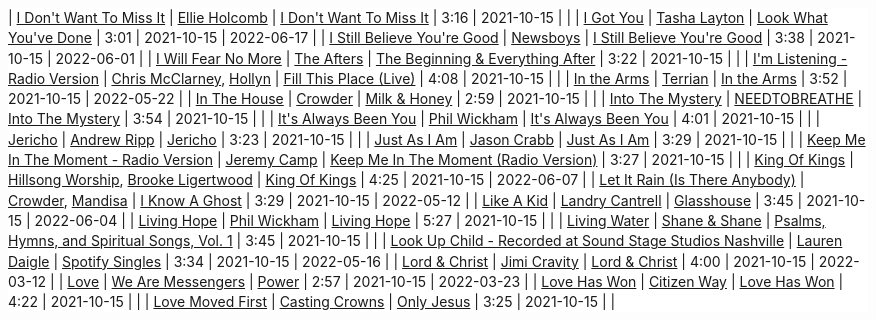 | [I Don't Want To Miss It](https://open.spotify.com/track/05oo0oo50JXRWah6lVnCg2) | [Ellie Holcomb](https://open.spotify.com/artist/5hNiAUVPCTgcpy8vljCxzs) | [I Don't Want To Miss It](https://open.spotify.com/album/1a8CKBvmSYy9ovptIV4fin) | 3:16 | 2021-10-15 |  |
| [I Got You](https://open.spotify.com/track/2ZdoV837W0KtfWoTUHmEt1) | [Tasha Layton](https://open.spotify.com/artist/3yCv2yloJueOb4Y3HEYgSq) | [Look What You've Done](https://open.spotify.com/album/751F6509iZ0kaVKs2WqlZQ) | 3:01 | 2021-10-15 | 2022-06-17 |
| [I Still Believe You're Good](https://open.spotify.com/track/0pTBMOKMRZKa3gLbco27n6) | [Newsboys](https://open.spotify.com/artist/1SZMaiNHfdUuU0qZKZ6y62) | [I Still Believe You're Good](https://open.spotify.com/album/0I2GHDEafTdtxAcqiGKrXX) | 3:38 | 2021-10-15 | 2022-06-01 |
| [I Will Fear No More](https://open.spotify.com/track/7IKh3MlTFsgFOaqKc0z7If) | [The Afters](https://open.spotify.com/artist/1Q9nxD19emMUTTWtFi7jZc) | [The Beginning & Everything After](https://open.spotify.com/album/30Cu7H7abvkKw8EuWckmG0) | 3:22 | 2021-10-15 |  |
| [I'm Listening \- Radio Version](https://open.spotify.com/track/5ExBj7cdyNLZ1t5PalfPWa) | [Chris McClarney](https://open.spotify.com/artist/2Zbb4oqupGY4mmskwlygCp), [Hollyn](https://open.spotify.com/artist/2E6Nnh7AAOVajEHHRDALav) | [Fill This Place \(Live\)](https://open.spotify.com/album/16CdyumvxDomk04TnJZYe7) | 4:08 | 2021-10-15 |  |
| [In the Arms](https://open.spotify.com/track/25d5ECcMe57FZaK5PJqiIU) | [Terrian](https://open.spotify.com/artist/19TPpTWkgX13Qc2stbqVoP) | [In the Arms](https://open.spotify.com/album/2gybUUpxYO2SyDa3CbgX4P) | 3:52 | 2021-10-15 | 2022-05-22 |
| [In The House](https://open.spotify.com/track/1brFXt3k8dja9jXkiAY4ky) | [Crowder](https://open.spotify.com/artist/39xmI59WrIMyyJjSDq6WCu) | [Milk & Honey](https://open.spotify.com/album/44e1KWenGKSOldpOFS0OmD) | 2:59 | 2021-10-15 |  |
| [Into The Mystery](https://open.spotify.com/track/7zUgIo1qgHuJ3LmeFxmqiN) | [NEEDTOBREATHE](https://open.spotify.com/artist/610EjgFatGvVPtib97jQ8G) | [Into The Mystery](https://open.spotify.com/album/3VJ6mi9zBjEeDOTW167lMF) | 3:54 | 2021-10-15 |  |
| [It's Always Been You](https://open.spotify.com/track/4vM708B1zJUObZEzwjZZZK) | [Phil Wickham](https://open.spotify.com/artist/5d1JhBfyb58upMXCZOdbQu) | [It's Always Been You](https://open.spotify.com/album/2gFHG9xhiX9kat8CPMeKyM) | 4:01 | 2021-10-15 |  |
| [Jericho](https://open.spotify.com/track/5pTpq4JWJHkZtcO2BjBN4V) | [Andrew Ripp](https://open.spotify.com/artist/7oAskcd3mX9ZzxMPFHYqoN) | [Jericho](https://open.spotify.com/album/0WXK1Cn2WFzxoPv1USlIbR) | 3:23 | 2021-10-15 |  |
| [Just As I Am](https://open.spotify.com/track/5UtCtph4JPzc4vLUqYf9DT) | [Jason Crabb](https://open.spotify.com/artist/61SFRZAmfyJhcffwR2Ijuq) | [Just As I Am](https://open.spotify.com/album/3JLmRNbG0xCjzDI60lfVFB) | 3:29 | 2021-10-15 |  |
| [Keep Me In The Moment \- Radio Version](https://open.spotify.com/track/2c87x3mBYuffK4ihylVwAG) | [Jeremy Camp](https://open.spotify.com/artist/5wpEBloInversG3zp3CVAk) | [Keep Me In The Moment \(Radio Version\)](https://open.spotify.com/album/3oqTEcAfMzfN861Fearp4G) | 3:27 | 2021-10-15 |  |
| [King Of Kings](https://open.spotify.com/track/6kmhapLx51lmwhIIDFsUQU) | [Hillsong Worship](https://open.spotify.com/artist/3SgHzT552wy2W8pNLaLk24), [Brooke Ligertwood](https://open.spotify.com/artist/7iETGaxJ4crz3qaljDPCKC) | [King Of Kings](https://open.spotify.com/album/30RfU2mnzbrCsnZA4TSCcY) | 4:25 | 2021-10-15 | 2022-06-07 |
| [Let It Rain \(Is There Anybody\)](https://open.spotify.com/track/3Rf7ZckSUqSffVhHmiwOde) | [Crowder](https://open.spotify.com/artist/39xmI59WrIMyyJjSDq6WCu), [Mandisa](https://open.spotify.com/artist/0YPElKYjOD1sofFCtLdYj3) | [I Know A Ghost](https://open.spotify.com/album/7JiKelPfVrHUCRNsu6k9lq) | 3:29 | 2021-10-15 | 2022-05-12 |
| [Like A Kid](https://open.spotify.com/track/6GsZ4HTLTKZR9PHLDMJOfO) | [Landry Cantrell](https://open.spotify.com/artist/6WYJ7U3mOA7bzOMkkkT3N6) | [Glasshouse](https://open.spotify.com/album/0Te9CCKeQNk5RfuqFyvt5W) | 3:45 | 2021-10-15 | 2022-06-04 |
| [Living Hope](https://open.spotify.com/track/6nVm313QmsPlNllntTart1) | [Phil Wickham](https://open.spotify.com/artist/5d1JhBfyb58upMXCZOdbQu) | [Living Hope](https://open.spotify.com/album/4twbkTJHWV1ahKCStowlqv) | 5:27 | 2021-10-15 |  |
| [Living Water](https://open.spotify.com/track/6TyyGSk69X8S922AF5L4qE) | [Shane & Shane](https://open.spotify.com/artist/2LFbgsbEhfilNpQYW7mied) | [Psalms, Hymns, and Spiritual Songs, Vol\. 1](https://open.spotify.com/album/0zQOH5kEUD7CDho30wHTjf) | 3:45 | 2021-10-15 |  |
| [Look Up Child \- Recorded at Sound Stage Studios Nashville](https://open.spotify.com/track/4riVBa7E3aPBsQVeDBBWGy) | [Lauren Daigle](https://open.spotify.com/artist/40LHVA5BTQp9RxHOQ9JPYj) | [Spotify Singles](https://open.spotify.com/album/7txW0oEFE7Cxj1OPROdRvq) | 3:34 | 2021-10-15 | 2022-05-16 |
| [Lord & Christ](https://open.spotify.com/track/59GADaISwfItN5HokhLdcv) | [Jimi Cravity](https://open.spotify.com/artist/3klvuxan8KcvysB5d9q7Ls) | [Lord & Christ](https://open.spotify.com/album/6Ue7bJ5ax4J1J7SQJNYUvl) | 4:00 | 2021-10-15 | 2022-03-12 |
| [Love](https://open.spotify.com/track/73cik4xfvTaCcUu2wPV47I) | [We Are Messengers](https://open.spotify.com/artist/5WcisvYoq6332gCUX039Jd) | [Power](https://open.spotify.com/album/0LVXob178SD0IbGst4RWvi) | 2:57 | 2021-10-15 | 2022-03-23 |
| [Love Has Won](https://open.spotify.com/track/7hdn2sjtxPwkrTN6K6yyUa) | [Citizen Way](https://open.spotify.com/artist/7o9BrJpGzDJxWSGpAViJu4) | [Love Has Won](https://open.spotify.com/album/29mEscGC93VONgWDdVOtNW) | 4:22 | 2021-10-15 |  |
| [Love Moved First](https://open.spotify.com/track/4vkeAHQBXmUTgMOfaT94CR) | [Casting Crowns](https://open.spotify.com/artist/6eJqAWJdd8JhAN1pQGie4r) | [Only Jesus](https://open.spotify.com/album/4A2NkqIDg3izF2Kk8Xo6uB) | 3:25 | 2021-10-15 |  |